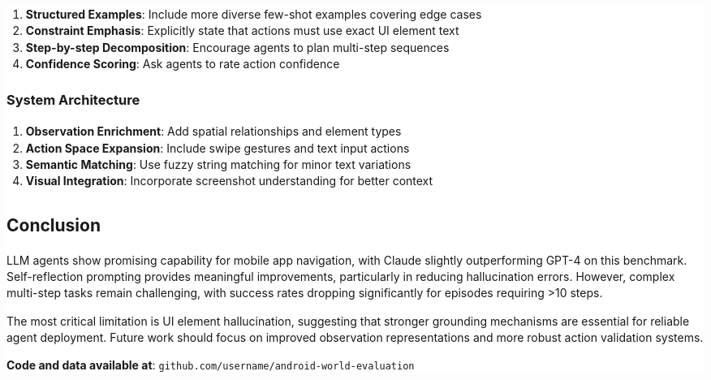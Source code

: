 1. **Structured Examples**: Include more diverse few-shot examples covering edge cases
2. **Constraint Emphasis**: Explicitly state that actions must use exact UI element text
3. **Step-by-step Decomposition**: Encourage agents to plan multi-step sequences
4. **Confidence Scoring**: Ask agents to rate action confidence

### System Architecture

1. **Observation Enrichment**: Add spatial relationships and element types
2. **Action Space Expansion**: Include swipe gestures and text input actions  
3. **Semantic Matching**: Use fuzzy string matching for minor text variations
4. **Visual Integration**: Incorporate screenshot understanding for better context

## Conclusion

LLM agents show promising capability for mobile app navigation, with Claude slightly outperforming GPT-4 on this benchmark. Self-reflection prompting provides meaningful improvements, particularly in reducing hallucination errors. However, complex multi-step tasks remain challenging, with success rates dropping significantly for episodes requiring >10 steps.

The most critical limitation is UI element hallucination, suggesting that stronger grounding mechanisms are essential for reliable agent deployment. Future work should focus on improved observation representations and more robust action validation systems.

**Code and data available at**: `github.com/username/android-world-evaluation`